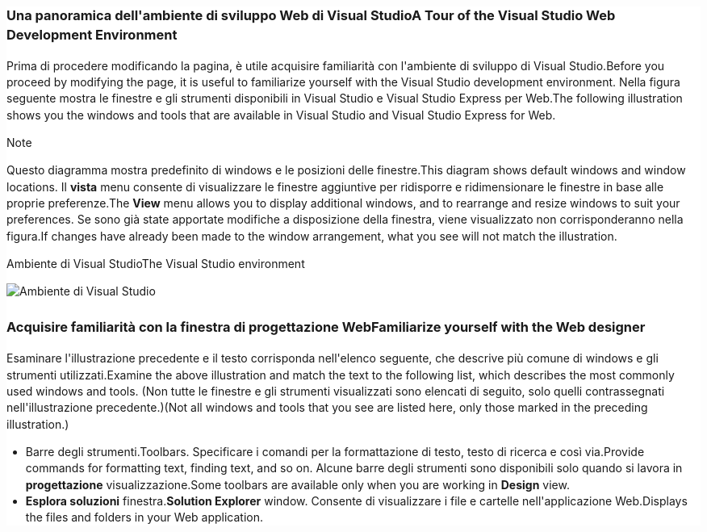 
### <a name="a-tour-of-the-visual-studio-web-development-environment"></a><span data-ttu-id="a0335-139">Una panoramica dell'ambiente di sviluppo Web di Visual Studio</span><span class="sxs-lookup"><span data-stu-id="a0335-139">A Tour of the Visual Studio Web Development Environment</span></span>


<span data-ttu-id="a0335-140">Prima di procedere modificando la pagina, è utile acquisire familiarità con l'ambiente di sviluppo di Visual Studio.</span><span class="sxs-lookup"><span data-stu-id="a0335-140">Before you proceed by modifying the page, it is useful to familiarize yourself with the Visual Studio development environment.</span></span> <span data-ttu-id="a0335-141">Nella figura seguente mostra le finestre e gli strumenti disponibili in Visual Studio e Visual Studio Express per Web.</span><span class="sxs-lookup"><span data-stu-id="a0335-141">The following illustration shows you the windows and tools that are available in Visual Studio and Visual Studio Express for Web.</span></span>

> [!NOTE] 
> 
> <span data-ttu-id="a0335-142">Questo diagramma mostra predefinito di windows e le posizioni delle finestre.</span><span class="sxs-lookup"><span data-stu-id="a0335-142">This diagram shows default windows and window locations.</span></span> <span data-ttu-id="a0335-143">Il **vista** menu consente di visualizzare le finestre aggiuntive per ridisporre e ridimensionare le finestre in base alle proprie preferenze.</span><span class="sxs-lookup"><span data-stu-id="a0335-143">The **View** menu allows you to display additional windows, and to rearrange and resize windows to suit your preferences.</span></span> <span data-ttu-id="a0335-144">Se sono già state apportate modifiche a disposizione della finestra, viene visualizzato non corrisponderanno nella figura.</span><span class="sxs-lookup"><span data-stu-id="a0335-144">If changes have already been made to the window arrangement, what you see will not match the illustration.</span></span>


 <span data-ttu-id="a0335-145">Ambiente di Visual Studio</span><span class="sxs-lookup"><span data-stu-id="a0335-145">The Visual Studio environment</span></span>

![Ambiente di Visual Studio](creating-a-basic-web-forms-page/_static/image5.png)

### <a name="familiarize-yourself-with-the-web-designer"></a><span data-ttu-id="a0335-147">Acquisire familiarità con la finestra di progettazione Web</span><span class="sxs-lookup"><span data-stu-id="a0335-147">Familiarize yourself with the Web designer</span></span>

<span data-ttu-id="a0335-148">Esaminare l'illustrazione precedente e il testo corrisponda nell'elenco seguente, che descrive più comune di windows e gli strumenti utilizzati.</span><span class="sxs-lookup"><span data-stu-id="a0335-148">Examine the above illustration and match the text to the following list, which describes the most commonly used windows and tools.</span></span> <span data-ttu-id="a0335-149">(Non tutte le finestre e gli strumenti visualizzati sono elencati di seguito, solo quelli contrassegnati nell'illustrazione precedente.)</span><span class="sxs-lookup"><span data-stu-id="a0335-149">(Not all windows and tools that you see are listed here, only those marked in the preceding illustration.)</span></span>

- <span data-ttu-id="a0335-150">Barre degli strumenti.</span><span class="sxs-lookup"><span data-stu-id="a0335-150">Toolbars.</span></span> <span data-ttu-id="a0335-151">Specificare i comandi per la formattazione di testo, testo di ricerca e così via.</span><span class="sxs-lookup"><span data-stu-id="a0335-151">Provide commands for formatting text, finding text, and so on.</span></span> <span data-ttu-id="a0335-152">Alcune barre degli strumenti sono disponibili solo quando si lavora in **progettazione** visualizzazione.</span><span class="sxs-lookup"><span data-stu-id="a0335-152">Some toolbars are available only when you are working in **Design** view.</span></span>
- <span data-ttu-id="a0335-153">**Esplora soluzioni** finestra.</span><span class="sxs-lookup"><span data-stu-id="a0335-153">**Solution Explorer** window.</span></span> <span data-ttu-id="a0335-154">Consente di visualizzare i file e cartelle nell'applicazione Web.</span><span class="sxs-lookup"><span data-stu-id="a0335-154">Displays the files and folders in your Web application.</span></span>
